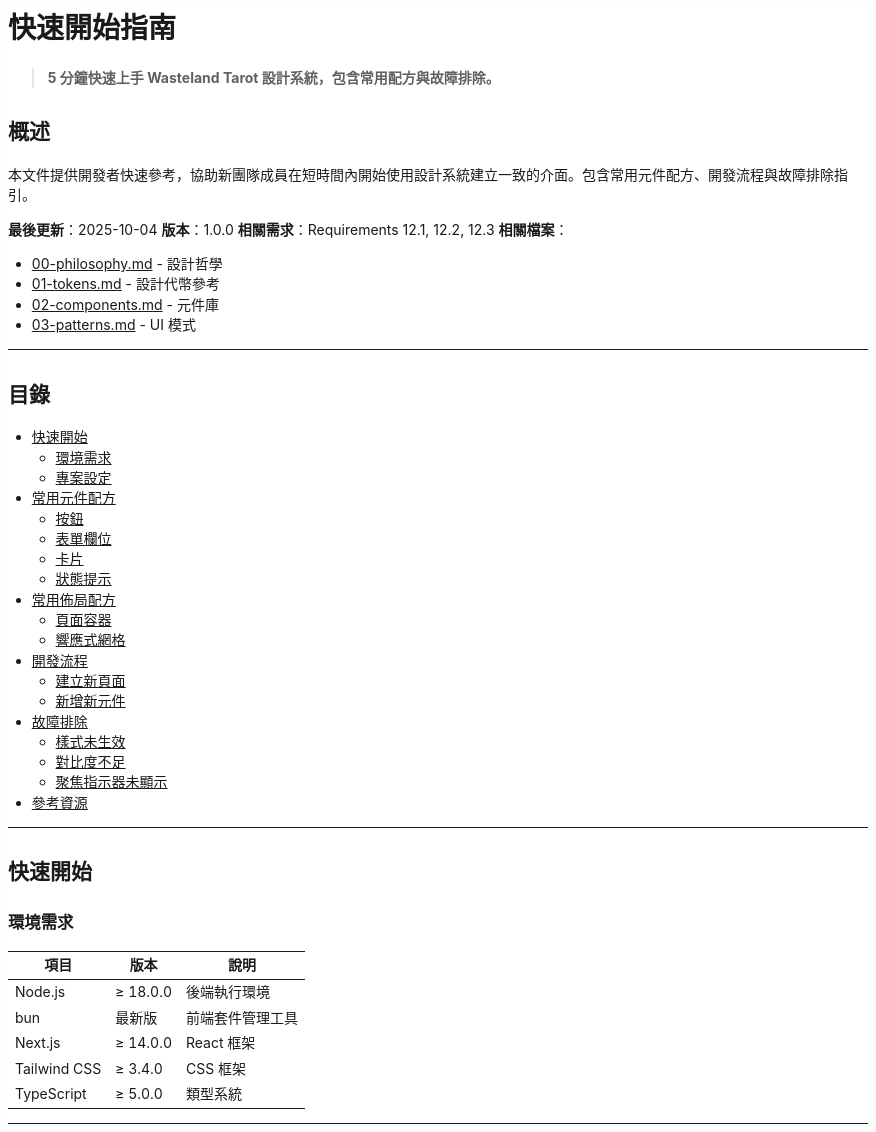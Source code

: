 # 快速開始指南

> **5 分鐘快速上手 Wasteland Tarot 設計系統，包含常用配方與故障排除。**

## 概述

本文件提供開發者快速參考，協助新團隊成員在短時間內開始使用設計系統建立一致的介面。包含常用元件配方、開發流程與故障排除指引。

**最後更新**：2025-10-04
**版本**：1.0.0
**相關需求**：Requirements 12.1, 12.2, 12.3
**相關檔案**：
- [00-philosophy.md](./00-philosophy.md) - 設計哲學
- [01-tokens.md](./01-tokens.md) - 設計代幣參考
- [02-components.md](./02-components.md) - 元件庫
- [03-patterns.md](./03-patterns.md) - UI 模式

---

## 目錄

- [快速開始](#快速開始)
  - [環境需求](#環境需求)
  - [專案設定](#專案設定)
- [常用元件配方](#常用元件配方)
  - [按鈕](#按鈕)
  - [表單欄位](#表單欄位)
  - [卡片](#卡片)
  - [狀態提示](#狀態提示)
- [常用佈局配方](#常用佈局配方)
  - [頁面容器](#頁面容器)
  - [響應式網格](#響應式網格)
- [開發流程](#開發流程)
  - [建立新頁面](#建立新頁面)
  - [新增新元件](#新增新元件)
- [故障排除](#故障排除)
  - [樣式未生效](#樣式未生效)
  - [對比度不足](#對比度不足)
  - [聚焦指示器未顯示](#聚焦指示器未顯示)
- [參考資源](#參考資源)

---

## 快速開始

### 環境需求

| 項目 | 版本 | 說明 |
|------|------|------|
| Node.js | ≥ 18.0.0 | 後端執行環境 |
| bun | 最新版 | 前端套件管理工具 |
| Next.js | ≥ 14.0.0 | React 框架 |
| Tailwind CSS | ≥ 3.4.0 | CSS 框架 |
| TypeScript | ≥ 5.0.0 | 類型系統 |

---